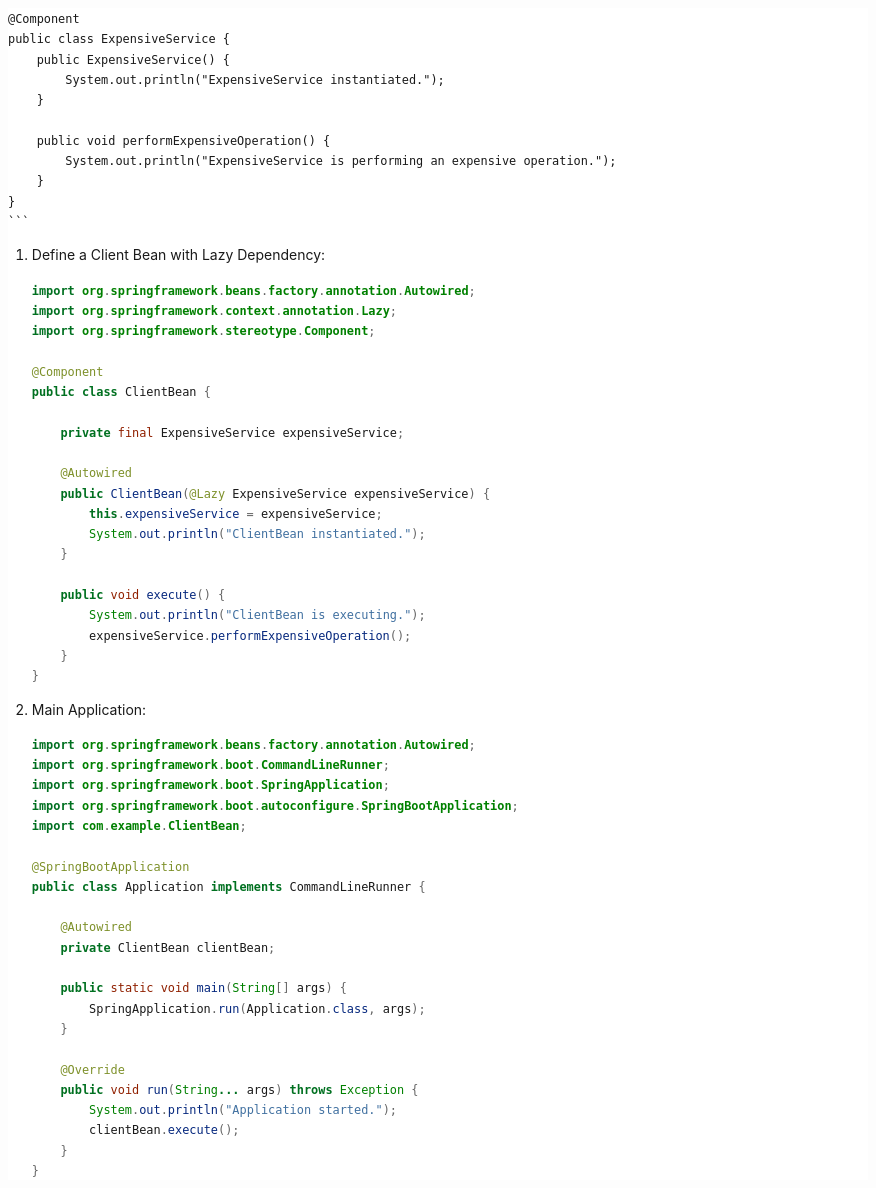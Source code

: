     @Component
    public class ExpensiveService {
        public ExpensiveService() {
            System.out.println("ExpensiveService instantiated.");
        }

        public void performExpensiveOperation() {
            System.out.println("ExpensiveService is performing an expensive operation.");
        }
    }
    ```

1.  Define a Client Bean with Lazy Dependency:

    ```java
    import org.springframework.beans.factory.annotation.Autowired;
    import org.springframework.context.annotation.Lazy;
    import org.springframework.stereotype.Component;

    @Component
    public class ClientBean {

        private final ExpensiveService expensiveService;

        @Autowired
        public ClientBean(@Lazy ExpensiveService expensiveService) {
            this.expensiveService = expensiveService;
            System.out.println("ClientBean instantiated.");
        }

        public void execute() {
            System.out.println("ClientBean is executing.");
            expensiveService.performExpensiveOperation();
        }
    }
    ```

1.  Main Application:

    ```java
    import org.springframework.beans.factory.annotation.Autowired;
    import org.springframework.boot.CommandLineRunner;
    import org.springframework.boot.SpringApplication;
    import org.springframework.boot.autoconfigure.SpringBootApplication;
    import com.example.ClientBean;

    @SpringBootApplication
    public class Application implements CommandLineRunner {

        @Autowired
        private ClientBean clientBean;

        public static void main(String[] args) {
            SpringApplication.run(Application.class, args);
        }

        @Override
        public void run(String... args) throws Exception {
            System.out.println("Application started.");
            clientBean.execute();
        }
    }
    ```
